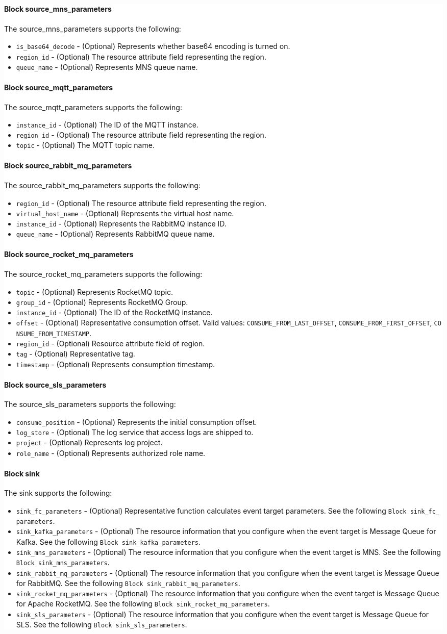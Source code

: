#### Block source_mns_parameters

The source_mns_parameters supports the following:

* `is_base64_decode` - (Optional) Represents whether base64 encoding is turned on.
* `region_id` - (Optional) The resource attribute field representing the region.
* `queue_name` - (Optional) Represents MNS queue name.

#### Block source_mqtt_parameters

The source_mqtt_parameters supports the following:

* `instance_id` - (Optional) The ID of the MQTT instance.
* `region_id` - (Optional) The resource attribute field representing the region.
* `topic` - (Optional) The MQTT topic name.

#### Block source_rabbit_mq_parameters

The source_rabbit_mq_parameters supports the following:

* `region_id` - (Optional) The resource attribute field representing the region.
* `virtual_host_name` - (Optional) Represents the virtual host name.
* `instance_id` - (Optional) Represents the RabbitMQ instance ID.
* `queue_name` - (Optional) Represents RabbitMQ queue name.

#### Block source_rocket_mq_parameters

The source_rocket_mq_parameters supports the following:

* `topic` - (Optional) Represents RocketMQ topic.
* `group_id` - (Optional) Represents RocketMQ Group.
* `instance_id` - (Optional) The ID of the RocketMQ instance.
* `offset` - (Optional) Representative consumption offset. Valid values: `CONSUME_FROM_LAST_OFFSET`, `CONSUME_FROM_FIRST_OFFSET`, `CONSUME_FROM_TIMESTAMP`.
* `region_id` - (Optional) Resource attribute field of region.
* `tag` - (Optional) Representative tag.
* `timestamp` - (Optional) Represents consumption timestamp.

#### Block source_sls_parameters

The source_sls_parameters supports the following:

* `consume_position` - (Optional) Represents the initial consumption offset.
* `log_store` - (Optional) The log service that access logs are shipped to.
* `project` - (Optional) Represents log project.
* `role_name` - (Optional) Represents authorized role name.

#### Block sink

The sink supports the following: 

* `sink_fc_parameters` - (Optional) Representative function calculates event target parameters. See the following `Block sink_fc_parameters`.
* `sink_kafka_parameters` - (Optional) The resource information that you configure when the event target is Message Queue for Kafka. See the following `Block sink_kafka_parameters`.
* `sink_mns_parameters` - (Optional) The resource information that you configure when the event target is MNS. See the following `Block sink_mns_parameters`.
* `sink_rabbit_mq_parameters` - (Optional) The resource information that you configure when the event target is Message Queue for RabbitMQ. See the following `Block sink_rabbit_mq_parameters`.
* `sink_rocket_mq_parameters` - (Optional) The resource information that you configure when the event target is Message Queue for Apache RocketMQ. See the following `Block sink_rocket_mq_parameters`.
* `sink_sls_parameters` - (Optional) The resource information that you configure when the event target is Message Queue for SLS. See the following `Block sink_sls_parameters`.
